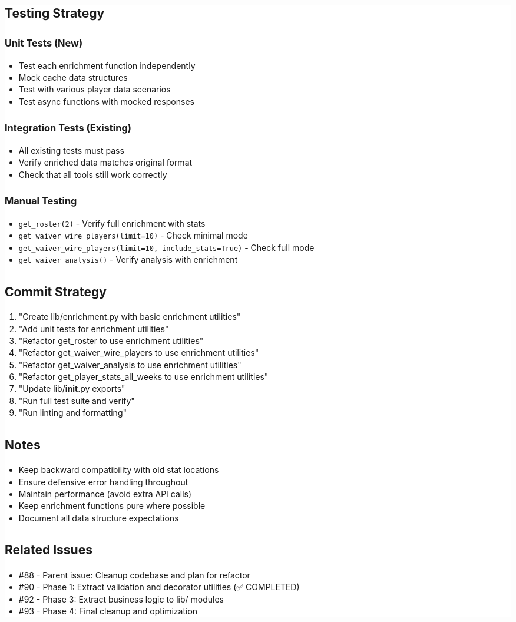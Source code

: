 ## Testing Strategy

### Unit Tests (New)
- Test each enrichment function independently
- Mock cache data structures
- Test with various player data scenarios
- Test async functions with mocked responses

### Integration Tests (Existing)
- All existing tests must pass
- Verify enriched data matches original format
- Check that all tools still work correctly

### Manual Testing
- `get_roster(2)` - Verify full enrichment with stats
- `get_waiver_wire_players(limit=10)` - Check minimal mode
- `get_waiver_wire_players(limit=10, include_stats=True)` - Check full mode
- `get_waiver_analysis()` - Verify analysis with enrichment

## Commit Strategy

1. "Create lib/enrichment.py with basic enrichment utilities"
2. "Add unit tests for enrichment utilities"
3. "Refactor get_roster to use enrichment utilities"
4. "Refactor get_waiver_wire_players to use enrichment utilities"
5. "Refactor get_waiver_analysis to use enrichment utilities"
6. "Refactor get_player_stats_all_weeks to use enrichment utilities"
7. "Update lib/__init__.py exports"
8. "Run full test suite and verify"
9. "Run linting and formatting"

## Notes

- Keep backward compatibility with old stat locations
- Ensure defensive error handling throughout
- Maintain performance (avoid extra API calls)
- Keep enrichment functions pure where possible
- Document all data structure expectations

## Related Issues

- #88 - Parent issue: Cleanup codebase and plan for refactor
- #90 - Phase 1: Extract validation and decorator utilities (✅ COMPLETED)
- #92 - Phase 3: Extract business logic to lib/ modules
- #93 - Phase 4: Final cleanup and optimization